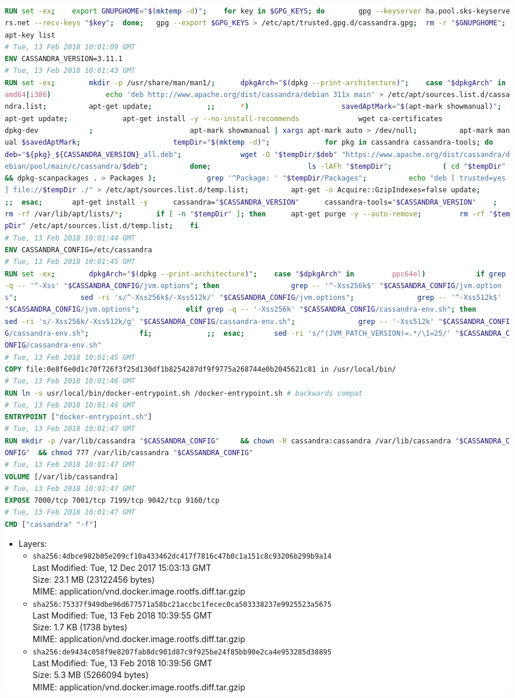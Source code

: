 ```dockerfile
RUN set -ex; 	export GNUPGHOME="$(mktemp -d)"; 	for key in $GPG_KEYS; do 		gpg --keyserver ha.pool.sks-keyservers.net --recv-keys "$key"; 	done; 	gpg --export $GPG_KEYS > /etc/apt/trusted.gpg.d/cassandra.gpg; 	rm -r "$GNUPGHOME"; 	apt-key list
# Tue, 13 Feb 2018 10:01:09 GMT
ENV CASSANDRA_VERSION=3.11.1
# Tue, 13 Feb 2018 10:01:43 GMT
RUN set -ex; 		mkdir -p /usr/share/man/man1/; 		dpkgArch="$(dpkg --print-architecture)"; 	case "$dpkgArch" in 		amd64|i386) 			echo 'deb http://www.apache.org/dist/cassandra/debian 311x main' > /etc/apt/sources.list.d/cassandra.list; 			apt-get update; 			;; 		*) 						savedAptMark="$(apt-mark showmanual)"; 						apt-get update; 			apt-get install -y --no-install-recommends 				wget ca-certificates 				dpkg-dev 			; 						apt-mark showmanual | xargs apt-mark auto > /dev/null; 			apt-mark manual $savedAptMark; 						tempDir="$(mktemp -d)"; 			for pkg in cassandra cassandra-tools; do 				deb="${pkg}_${CASSANDRA_VERSION}_all.deb"; 				wget -O "$tempDir/$deb" "https://www.apache.org/dist/cassandra/debian/pool/main/c/cassandra/$deb"; 			done; 						ls -lAFh "$tempDir"; 			( cd "$tempDir" && dpkg-scanpackages . > Packages ); 			grep '^Package: ' "$tempDir/Packages"; 			echo "deb [ trusted=yes ] file://$tempDir ./" > /etc/apt/sources.list.d/temp.list; 			apt-get -o Acquire::GzipIndexes=false update; 			;; 	esac; 		apt-get install -y 		cassandra="$CASSANDRA_VERSION" 		cassandra-tools="$CASSANDRA_VERSION" 	; 		rm -rf /var/lib/apt/lists/*; 		if [ -n "$tempDir" ]; then 		apt-get purge -y --auto-remove; 		rm -rf "$tempDir" /etc/apt/sources.list.d/temp.list; 	fi
# Tue, 13 Feb 2018 10:01:44 GMT
ENV CASSANDRA_CONFIG=/etc/cassandra
# Tue, 13 Feb 2018 10:01:45 GMT
RUN set -ex; 		dpkgArch="$(dpkg --print-architecture)"; 	case "$dpkgArch" in 		ppc64el) 			if grep -q -- '^-Xss' "$CASSANDRA_CONFIG/jvm.options"; then 				grep -- '^-Xss256k$' "$CASSANDRA_CONFIG/jvm.options"; 				sed -ri 's/^-Xss256k$/-Xss512k/' "$CASSANDRA_CONFIG/jvm.options"; 				grep -- '^-Xss512k$' "$CASSANDRA_CONFIG/jvm.options"; 			elif grep -q -- '-Xss256k' "$CASSANDRA_CONFIG/cassandra-env.sh"; then 				sed -ri 's/-Xss256k/-Xss512k/g' "$CASSANDRA_CONFIG/cassandra-env.sh"; 				grep -- '-Xss512k' "$CASSANDRA_CONFIG/cassandra-env.sh"; 			fi; 			;; 	esac; 		sed -ri 's/^(JVM_PATCH_VERSION)=.*/\1=25/' "$CASSANDRA_CONFIG/cassandra-env.sh"
# Tue, 13 Feb 2018 10:01:45 GMT
COPY file:0e8f6e0d1c70f726f3f25d130df1b8254287df9f9775a268744e0b2045621c81 in /usr/local/bin/ 
# Tue, 13 Feb 2018 10:01:46 GMT
RUN ln -s usr/local/bin/docker-entrypoint.sh /docker-entrypoint.sh # backwards compat
# Tue, 13 Feb 2018 10:01:46 GMT
ENTRYPOINT ["docker-entrypoint.sh"]
# Tue, 13 Feb 2018 10:01:47 GMT
RUN mkdir -p /var/lib/cassandra "$CASSANDRA_CONFIG" 	&& chown -R cassandra:cassandra /var/lib/cassandra "$CASSANDRA_CONFIG" 	&& chmod 777 /var/lib/cassandra "$CASSANDRA_CONFIG"
# Tue, 13 Feb 2018 10:01:47 GMT
VOLUME [/var/lib/cassandra]
# Tue, 13 Feb 2018 10:01:47 GMT
EXPOSE 7000/tcp 7001/tcp 7199/tcp 9042/tcp 9160/tcp
# Tue, 13 Feb 2018 10:01:47 GMT
CMD ["cassandra" "-f"]
```

-	Layers:
	-	`sha256:4dbce982b05e209cf10a433462dc417f7816c47b0c1a151c8c93206b299b9a14`  
		Last Modified: Tue, 12 Dec 2017 15:03:13 GMT  
		Size: 23.1 MB (23122456 bytes)  
		MIME: application/vnd.docker.image.rootfs.diff.tar.gzip
	-	`sha256:75337f949dbe96d677571a58bc21accbc1fecec0ca503338237e9925523a5675`  
		Last Modified: Tue, 13 Feb 2018 10:39:55 GMT  
		Size: 1.7 KB (1738 bytes)  
		MIME: application/vnd.docker.image.rootfs.diff.tar.gzip
	-	`sha256:de9434c058f9e8207fab8dc901d87c9f925be24f85bb90e2ca4e953285d38895`  
		Last Modified: Tue, 13 Feb 2018 10:39:56 GMT  
		Size: 5.3 MB (5266094 bytes)  
		MIME: application/vnd.docker.image.rootfs.diff.tar.gzip